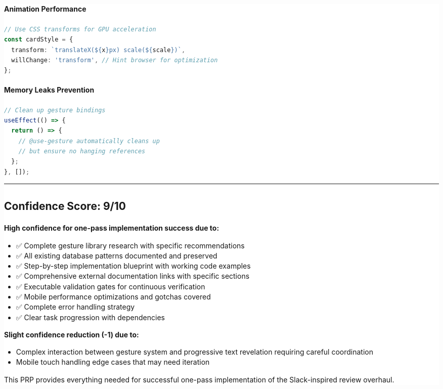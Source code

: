 #### Animation Performance
```typescript
// Use CSS transforms for GPU acceleration
const cardStyle = {
  transform: `translateX(${x}px) scale(${scale})`,
  willChange: 'transform', // Hint browser for optimization
};
```

#### Memory Leaks Prevention
```typescript
// Clean up gesture bindings
useEffect(() => {
  return () => {
    // @use-gesture automatically cleans up
    // but ensure no hanging references
  };
}, []);
```

---

## Confidence Score: 9/10

**High confidence for one-pass implementation success due to:**
- ✅ Complete gesture library research with specific recommendations
- ✅ All existing database patterns documented and preserved  
- ✅ Step-by-step implementation blueprint with working code examples
- ✅ Comprehensive external documentation links with specific sections
- ✅ Executable validation gates for continuous verification
- ✅ Mobile performance optimizations and gotchas covered
- ✅ Complete error handling strategy
- ✅ Clear task progression with dependencies

**Slight confidence reduction (-1) due to:**
- Complex interaction between gesture system and progressive text revelation requiring careful coordination
- Mobile touch handling edge cases that may need iteration

This PRP provides everything needed for successful one-pass implementation of the Slack-inspired review overhaul.